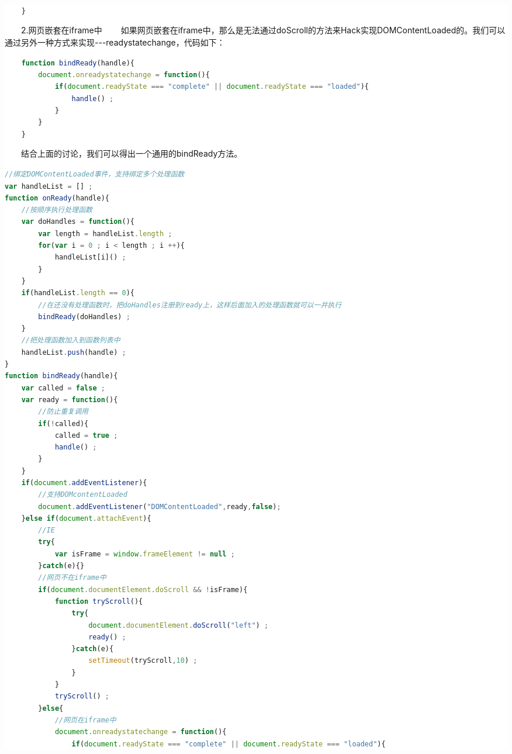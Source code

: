 ```javascript
    }
```
　　2.网页嵌套在iframe中
　　如果网页嵌套在iframe中，那么是无法通过doScroll的方法来Hack实现DOMContentLoaded的。我们可以通过另外一种方式来实现---readystatechange，代码如下：
```javascript
    function bindReady(handle){
        document.onreadystatechange = function(){
            if(document.readyState === "complete" || document.readyState === "loaded"){
                handle() ;
            }
        }
    }
```
　　结合上面的讨论，我们可以得出一个通用的bindReady方法。
```javascript
//绑定DOMContentLoaded事件，支持绑定多个处理函数
var handleList = [] ;
function onReady(handle){
    //按顺序执行处理函数
    var doHandles = function(){
        var length = handleList.length ;
        for(var i = 0 ; i < length ; i ++){
            handleList[i]() ;
        }
    }
    if(handleList.length == 0){
        //在还没有处理函数时，把doHandles注册到ready上，这样后面加入的处理函数就可以一并执行
        bindReady(doHandles) ;
    }
    //把处理函数加入到函数列表中
    handleList.push(handle) ;
}
function bindReady(handle){
    var called = false ;
    var ready = function(){
        //防止重复调用
        if(!called){
            called = true ;
            handle() ;
        }
    }
    if(document.addEventListener){
        //支持DOMcontentLoaded
        document.addEventListener("DOMContentLoaded",ready,false);
    }else if(document.attachEvent){
        //IE
        try{
            var isFrame = window.frameElement != null ;
        }catch(e){}
        //网页不在iframe中
        if(document.documentElement.doScroll && !isFrame){
            function tryScroll(){
                try{
                    document.documentElement.doScroll("left") ;
                    ready() ;
                }catch(e){
                    setTimeout(tryScroll,10) ;
                }
            }
            tryScroll() ;
        }else{
            //网页在iframe中
            document.onreadystatechange = function(){
                if(document.readyState === "complete" || document.readyState === "loaded"){
```